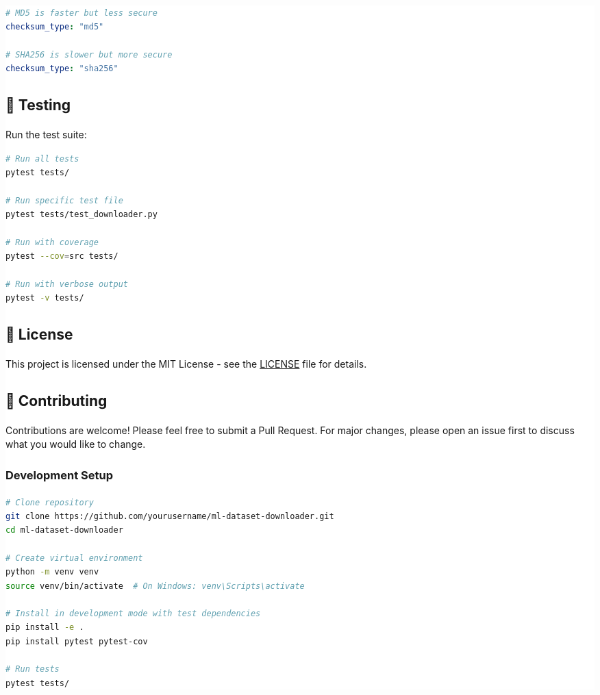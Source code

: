 ```yaml
# MD5 is faster but less secure
checksum_type: "md5"

# SHA256 is slower but more secure
checksum_type: "sha256"
```

## 🧪 Testing

Run the test suite:

```bash
# Run all tests
pytest tests/

# Run specific test file
pytest tests/test_downloader.py

# Run with coverage
pytest --cov=src tests/

# Run with verbose output
pytest -v tests/
```

## 📄 License

This project is licensed under the MIT License - see the [LICENSE](LICENSE) file for details.

## 🤝 Contributing

Contributions are welcome! Please feel free to submit a Pull Request. For major changes, please open an issue first to discuss what you would like to change.

### Development Setup

```bash
# Clone repository
git clone https://github.com/yourusername/ml-dataset-downloader.git
cd ml-dataset-downloader

# Create virtual environment
python -m venv venv
source venv/bin/activate  # On Windows: venv\Scripts\activate

# Install in development mode with test dependencies
pip install -e .
pip install pytest pytest-cov

# Run tests
pytest tests/
```
